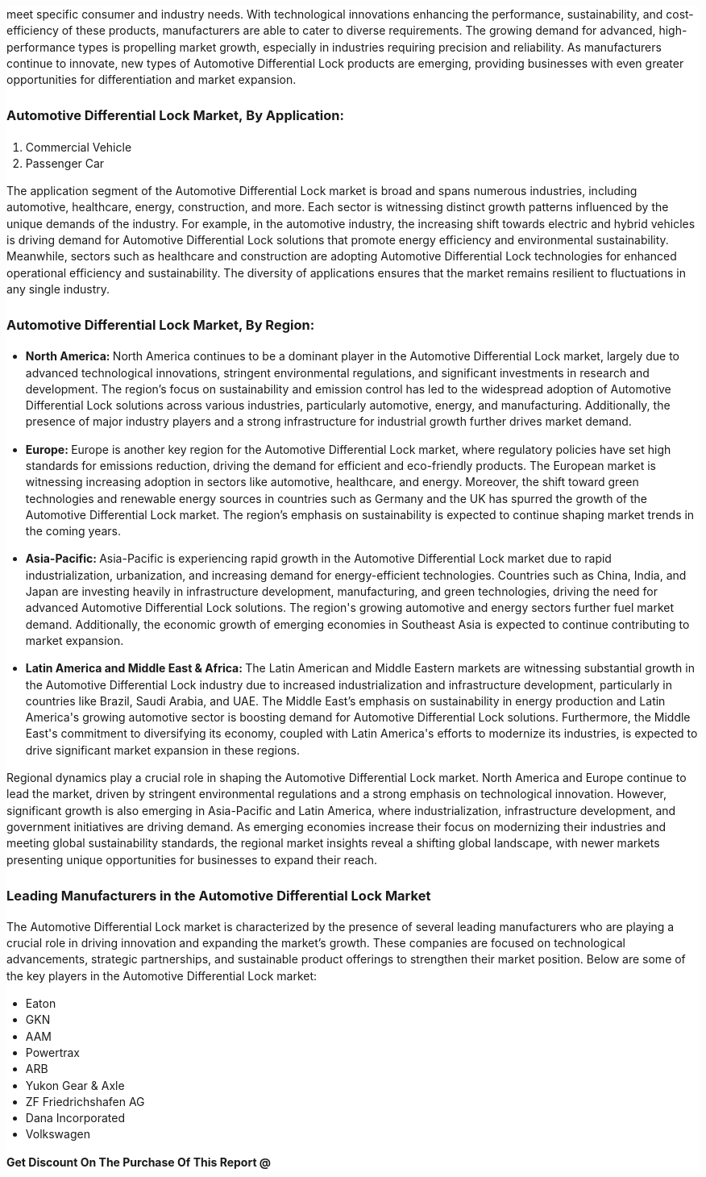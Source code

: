 meet specific consumer and industry needs. With technological innovations enhancing the performance, sustainability, and cost-efficiency of these products, manufacturers are able to cater to diverse requirements. The growing demand for advanced, high-performance types is propelling market growth, especially in industries requiring precision and reliability. As manufacturers continue to innovate, new types of Automotive Differential Lock products are emerging, providing businesses with even greater opportunities for differentiation and market expansion.</p><h3>Automotive Differential Lock Market,&nbsp;By Application:</h3><ol><li>Commercial Vehicle<li> Passenger Car</li></ol><p>The application segment of the Automotive Differential Lock market is broad and spans numerous industries, including automotive, healthcare, energy, construction, and more. Each sector is witnessing distinct growth patterns influenced by the unique demands of the industry. For example, in the automotive industry, the increasing shift towards electric and hybrid vehicles is driving demand for Automotive Differential Lock solutions that promote energy efficiency and environmental sustainability. Meanwhile, sectors such as healthcare and construction are adopting Automotive Differential Lock technologies for enhanced operational efficiency and sustainability. The diversity of applications ensures that the market remains resilient to fluctuations in any single industry.</p><h3>Automotive Differential Lock Market, By Region:</h3><ul><li><p><strong>North America:&nbsp;</strong>North America continues to be a dominant player in the Automotive Differential Lock market, largely due to advanced technological innovations, stringent environmental regulations, and significant investments in research and development. The region&rsquo;s focus on sustainability and emission control has led to the widespread adoption of Automotive Differential Lock solutions across various industries, particularly automotive, energy, and manufacturing. Additionally, the presence of major industry players and a strong infrastructure for industrial growth further drives market demand.</p></li><li><p><strong><strong>Europe:&nbsp;</strong></strong>Europe is another key region for the Automotive Differential Lock market, where regulatory policies have set high standards for emissions reduction, driving the demand for efficient and eco-friendly products. The European market is witnessing increasing adoption in sectors like automotive, healthcare, and energy. Moreover, the shift toward green technologies and renewable energy sources in countries such as Germany and the UK has spurred the growth of the Automotive Differential Lock market. The region&rsquo;s emphasis on sustainability is expected to continue shaping market trends in the coming years.</p></li><li><p><strong><strong>Asia-Pacific:&nbsp;</strong></strong>Asia-Pacific is experiencing rapid growth in the Automotive Differential Lock market due to rapid industrialization, urbanization, and increasing demand for energy-efficient technologies. Countries such as China, India, and Japan are investing heavily in infrastructure development, manufacturing, and green technologies, driving the need for advanced Automotive Differential Lock solutions. The region's growing automotive and energy sectors further fuel market demand. Additionally, the economic growth of emerging economies in Southeast Asia is expected to continue contributing to market expansion.</p></li><li><p><strong><strong>Latin America and Middle East &amp; Africa:&nbsp;</strong></strong>The Latin American and Middle Eastern markets are witnessing substantial growth in the Automotive Differential Lock industry due to increased industrialization and infrastructure development, particularly in countries like Brazil, Saudi Arabia, and UAE. The Middle East&rsquo;s emphasis on sustainability in energy production and Latin America's growing automotive sector is boosting demand for Automotive Differential Lock solutions. Furthermore, the Middle East's commitment to diversifying its economy, coupled with Latin America's efforts to modernize its industries, is expected to drive significant market expansion in these regions.</p></li></ul><p>Regional dynamics play a crucial role in shaping the Automotive Differential Lock market. North America and Europe continue to lead the market, driven by stringent environmental regulations and a strong emphasis on technological innovation. However, significant growth is also emerging in Asia-Pacific and Latin America, where industrialization, infrastructure development, and government initiatives are driving demand. As emerging economies increase their focus on modernizing their industries and meeting global sustainability standards, the regional market insights reveal a shifting global landscape, with newer markets presenting unique opportunities for businesses to expand their reach.</p><h3><strong>Leading Manufacturers in the Automotive Differential Lock Market</strong></h3><p>The Automotive Differential Lock market is characterized by the presence of several leading manufacturers who are playing a crucial role in driving innovation and expanding the market&rsquo;s growth. These companies are focused on technological advancements, strategic partnerships, and sustainable product offerings to strengthen their market position. Below are some of the key players in the Automotive Differential Lock market:</p></div><div class="article-main__content" data-test-id="publishing-text-block"><ul><li><span class="">Eaton<li> GKN<li> AAM<li> Powertrax<li> ARB<li> Yukon Gear & Axle<li> ZF Friedrichshafen AG<li> Dana Incorporated<li> Volkswagen</span></li></ul></div><div class="article-main__content" data-test-id="publishing-text-block"><p><span class="font-[700]"><strong>Get Discount On The Purchase Of This Report @</strong>
